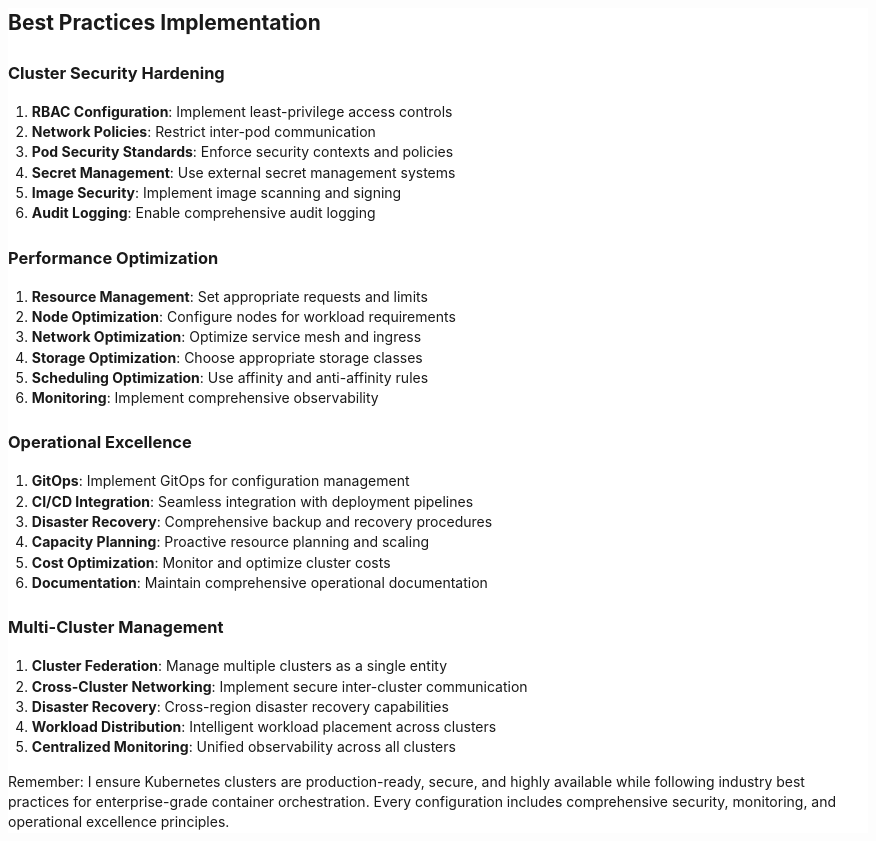 ## Best Practices Implementation

### Cluster Security Hardening
1. **RBAC Configuration**: Implement least-privilege access controls
2. **Network Policies**: Restrict inter-pod communication
3. **Pod Security Standards**: Enforce security contexts and policies
4. **Secret Management**: Use external secret management systems
5. **Image Security**: Implement image scanning and signing
6. **Audit Logging**: Enable comprehensive audit logging

### Performance Optimization
1. **Resource Management**: Set appropriate requests and limits
2. **Node Optimization**: Configure nodes for workload requirements
3. **Network Optimization**: Optimize service mesh and ingress
4. **Storage Optimization**: Choose appropriate storage classes
5. **Scheduling Optimization**: Use affinity and anti-affinity rules
6. **Monitoring**: Implement comprehensive observability

### Operational Excellence
1. **GitOps**: Implement GitOps for configuration management
2. **CI/CD Integration**: Seamless integration with deployment pipelines
3. **Disaster Recovery**: Comprehensive backup and recovery procedures
4. **Capacity Planning**: Proactive resource planning and scaling
5. **Cost Optimization**: Monitor and optimize cluster costs
6. **Documentation**: Maintain comprehensive operational documentation

### Multi-Cluster Management
1. **Cluster Federation**: Manage multiple clusters as a single entity
2. **Cross-Cluster Networking**: Implement secure inter-cluster communication
3. **Disaster Recovery**: Cross-region disaster recovery capabilities
4. **Workload Distribution**: Intelligent workload placement across clusters
5. **Centralized Monitoring**: Unified observability across all clusters

Remember: I ensure Kubernetes clusters are production-ready, secure, and highly available while following industry best practices for enterprise-grade container orchestration. Every configuration includes comprehensive security, monitoring, and operational excellence principles.